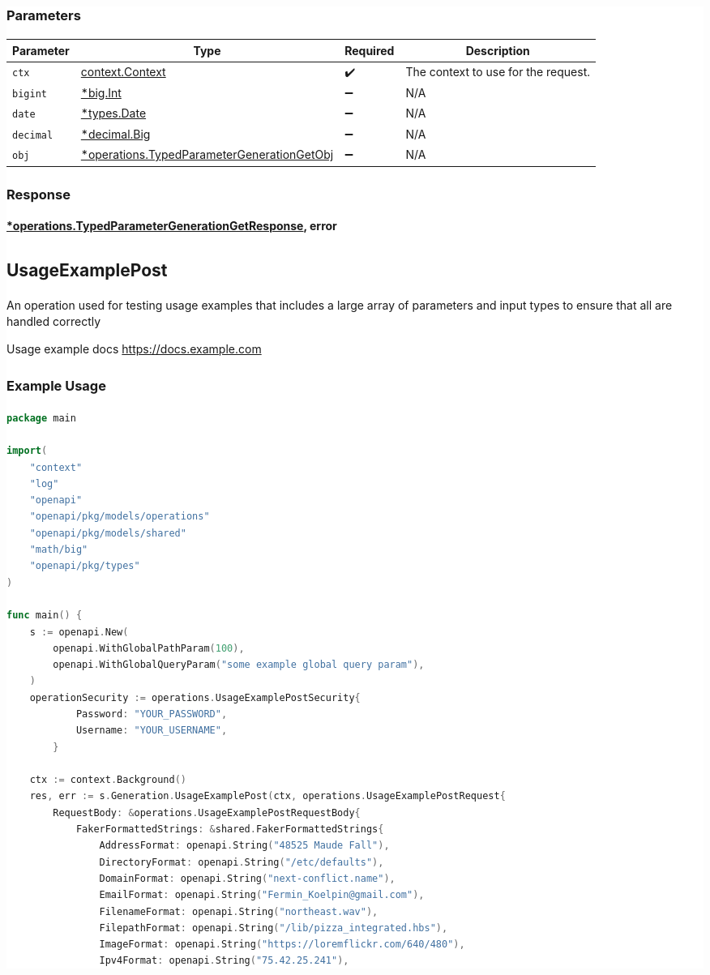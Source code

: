 ### Parameters

| Parameter                                                                                               | Type                                                                                                    | Required                                                                                                | Description                                                                                             |
| ------------------------------------------------------------------------------------------------------- | ------------------------------------------------------------------------------------------------------- | ------------------------------------------------------------------------------------------------------- | ------------------------------------------------------------------------------------------------------- |
| `ctx`                                                                                                   | [context.Context](https://pkg.go.dev/context#Context)                                                   | :heavy_check_mark:                                                                                      | The context to use for the request.                                                                     |
| `bigint`                                                                                                | [*big.Int](https://pkg.go.dev/math/big#Int)                                                             | :heavy_minus_sign:                                                                                      | N/A                                                                                                     |
| `date`                                                                                                  | [*types.Date](../../types/date.md)                                                                      | :heavy_minus_sign:                                                                                      | N/A                                                                                                     |
| `decimal`                                                                                               | [*decimal.Big](https://pkg.go.dev/github.com/ericlagergren/decimal#Big)                                 | :heavy_minus_sign:                                                                                      | N/A                                                                                                     |
| `obj`                                                                                                   | [*operations.TypedParameterGenerationGetObj](../../models/operations/typedparametergenerationgetobj.md) | :heavy_minus_sign:                                                                                      | N/A                                                                                                     |


### Response

**[*operations.TypedParameterGenerationGetResponse](../../models/operations/typedparametergenerationgetresponse.md), error**


## UsageExamplePost

An operation used for testing usage examples that includes a large array of parameters and input types to ensure that all are handled correctly

Usage example docs
<https://docs.example.com>

### Example Usage

```go
package main

import(
	"context"
	"log"
	"openapi"
	"openapi/pkg/models/operations"
	"openapi/pkg/models/shared"
	"math/big"
	"openapi/pkg/types"
)

func main() {
    s := openapi.New(
        openapi.WithGlobalPathParam(100),
        openapi.WithGlobalQueryParam("some example global query param"),
    )
    operationSecurity := operations.UsageExamplePostSecurity{
            Password: "YOUR_PASSWORD",
            Username: "YOUR_USERNAME",
        }

    ctx := context.Background()
    res, err := s.Generation.UsageExamplePost(ctx, operations.UsageExamplePostRequest{
        RequestBody: &operations.UsageExamplePostRequestBody{
            FakerFormattedStrings: &shared.FakerFormattedStrings{
                AddressFormat: openapi.String("48525 Maude Fall"),
                DirectoryFormat: openapi.String("/etc/defaults"),
                DomainFormat: openapi.String("next-conflict.name"),
                EmailFormat: openapi.String("Fermin_Koelpin@gmail.com"),
                FilenameFormat: openapi.String("northeast.wav"),
                FilepathFormat: openapi.String("/lib/pizza_integrated.hbs"),
                ImageFormat: openapi.String("https://loremflickr.com/640/480"),
                Ipv4Format: openapi.String("75.42.25.241"),
```